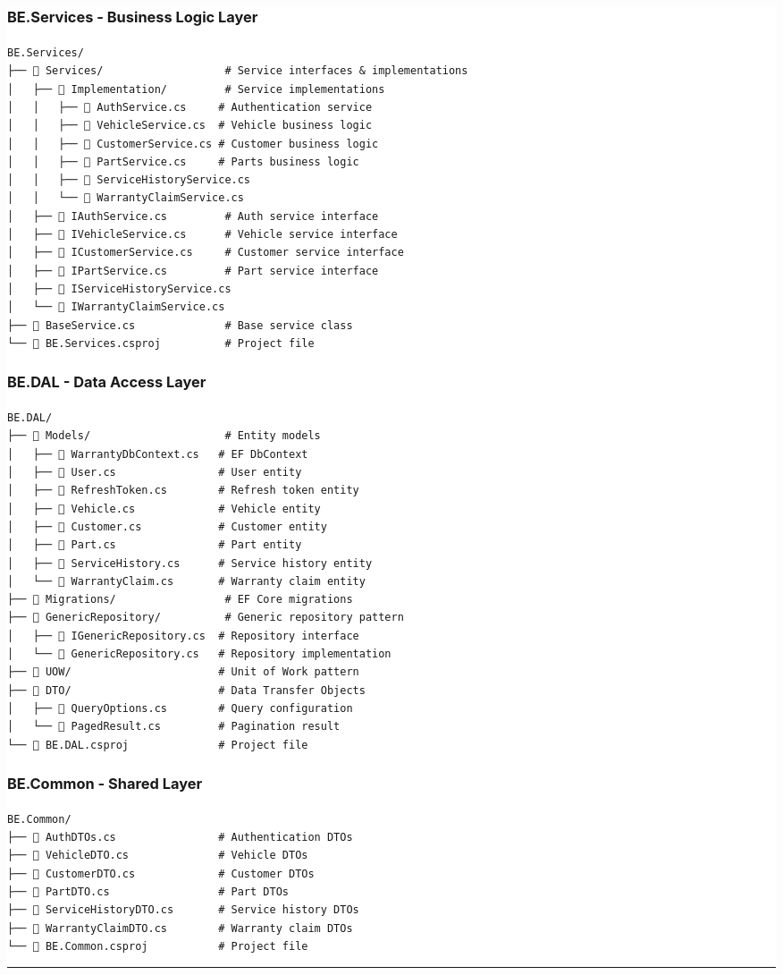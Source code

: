 ### BE.Services - Business Logic Layer
```
BE.Services/
├── 📂 Services/                   # Service interfaces & implementations
│   ├── 📂 Implementation/         # Service implementations
│   │   ├── 📄 AuthService.cs     # Authentication service
│   │   ├── 📄 VehicleService.cs  # Vehicle business logic
│   │   ├── 📄 CustomerService.cs # Customer business logic
│   │   ├── 📄 PartService.cs     # Parts business logic
│   │   ├── 📄 ServiceHistoryService.cs
│   │   └── 📄 WarrantyClaimService.cs
│   ├── 📄 IAuthService.cs         # Auth service interface
│   ├── 📄 IVehicleService.cs      # Vehicle service interface
│   ├── 📄 ICustomerService.cs     # Customer service interface
│   ├── 📄 IPartService.cs         # Part service interface
│   ├── 📄 IServiceHistoryService.cs
│   └── 📄 IWarrantyClaimService.cs
├── 📄 BaseService.cs              # Base service class
└── 📄 BE.Services.csproj          # Project file
```

### BE.DAL - Data Access Layer
```
BE.DAL/
├── 📂 Models/                     # Entity models
│   ├── 📄 WarrantyDbContext.cs   # EF DbContext
│   ├── 📄 User.cs                # User entity
│   ├── 📄 RefreshToken.cs        # Refresh token entity
│   ├── 📄 Vehicle.cs             # Vehicle entity
│   ├── 📄 Customer.cs            # Customer entity
│   ├── 📄 Part.cs                # Part entity
│   ├── 📄 ServiceHistory.cs      # Service history entity
│   └── 📄 WarrantyClaim.cs       # Warranty claim entity
├── 📂 Migrations/                 # EF Core migrations
├── 📂 GenericRepository/          # Generic repository pattern
│   ├── 📄 IGenericRepository.cs  # Repository interface
│   └── 📄 GenericRepository.cs   # Repository implementation
├── 📂 UOW/                       # Unit of Work pattern
├── 📂 DTO/                       # Data Transfer Objects
│   ├── 📄 QueryOptions.cs        # Query configuration
│   └── 📄 PagedResult.cs         # Pagination result
└── 📄 BE.DAL.csproj              # Project file
```

### BE.Common - Shared Layer
```
BE.Common/
├── 📄 AuthDTOs.cs                # Authentication DTOs
├── 📄 VehicleDTO.cs              # Vehicle DTOs
├── 📄 CustomerDTO.cs             # Customer DTOs  
├── 📄 PartDTO.cs                 # Part DTOs
├── 📄 ServiceHistoryDTO.cs       # Service history DTOs
├── 📄 WarrantyClaimDTO.cs        # Warranty claim DTOs
└── 📄 BE.Common.csproj           # Project file
```

---